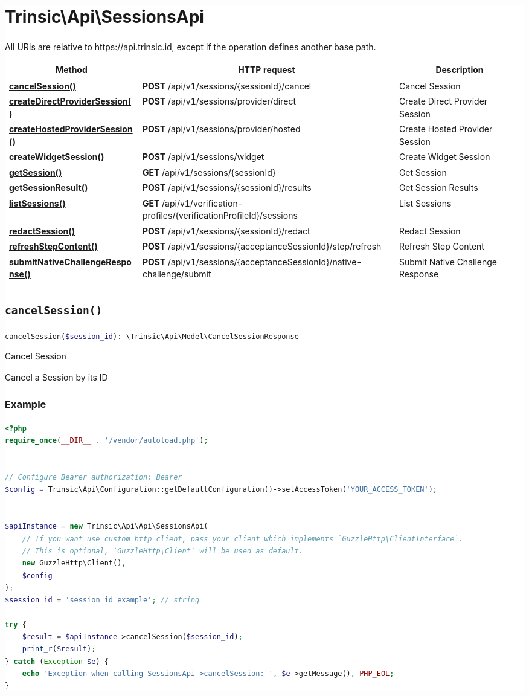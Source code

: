 # Trinsic\Api\SessionsApi

All URIs are relative to https://api.trinsic.id, except if the operation defines another base path.

| Method | HTTP request | Description |
| ------------- | ------------- | ------------- |
| [**cancelSession()**](SessionsApi.md#cancelSession) | **POST** /api/v1/sessions/{sessionId}/cancel | Cancel Session |
| [**createDirectProviderSession()**](SessionsApi.md#createDirectProviderSession) | **POST** /api/v1/sessions/provider/direct | Create Direct Provider Session |
| [**createHostedProviderSession()**](SessionsApi.md#createHostedProviderSession) | **POST** /api/v1/sessions/provider/hosted | Create Hosted Provider Session |
| [**createWidgetSession()**](SessionsApi.md#createWidgetSession) | **POST** /api/v1/sessions/widget | Create Widget Session |
| [**getSession()**](SessionsApi.md#getSession) | **GET** /api/v1/sessions/{sessionId} | Get Session |
| [**getSessionResult()**](SessionsApi.md#getSessionResult) | **POST** /api/v1/sessions/{sessionId}/results | Get Session Results |
| [**listSessions()**](SessionsApi.md#listSessions) | **GET** /api/v1/verification-profiles/{verificationProfileId}/sessions | List Sessions |
| [**redactSession()**](SessionsApi.md#redactSession) | **POST** /api/v1/sessions/{sessionId}/redact | Redact Session |
| [**refreshStepContent()**](SessionsApi.md#refreshStepContent) | **POST** /api/v1/sessions/{acceptanceSessionId}/step/refresh | Refresh Step Content |
| [**submitNativeChallengeResponse()**](SessionsApi.md#submitNativeChallengeResponse) | **POST** /api/v1/sessions/{acceptanceSessionId}/native-challenge/submit | Submit Native Challenge Response |


## `cancelSession()`

```php
cancelSession($session_id): \Trinsic\Api\Model\CancelSessionResponse
```

Cancel Session

Cancel a Session by its ID

### Example

```php
<?php
require_once(__DIR__ . '/vendor/autoload.php');


// Configure Bearer authorization: Bearer
$config = Trinsic\Api\Configuration::getDefaultConfiguration()->setAccessToken('YOUR_ACCESS_TOKEN');


$apiInstance = new Trinsic\Api\Api\SessionsApi(
    // If you want use custom http client, pass your client which implements `GuzzleHttp\ClientInterface`.
    // This is optional, `GuzzleHttp\Client` will be used as default.
    new GuzzleHttp\Client(),
    $config
);
$session_id = 'session_id_example'; // string

try {
    $result = $apiInstance->cancelSession($session_id);
    print_r($result);
} catch (Exception $e) {
    echo 'Exception when calling SessionsApi->cancelSession: ', $e->getMessage(), PHP_EOL;
}
```
